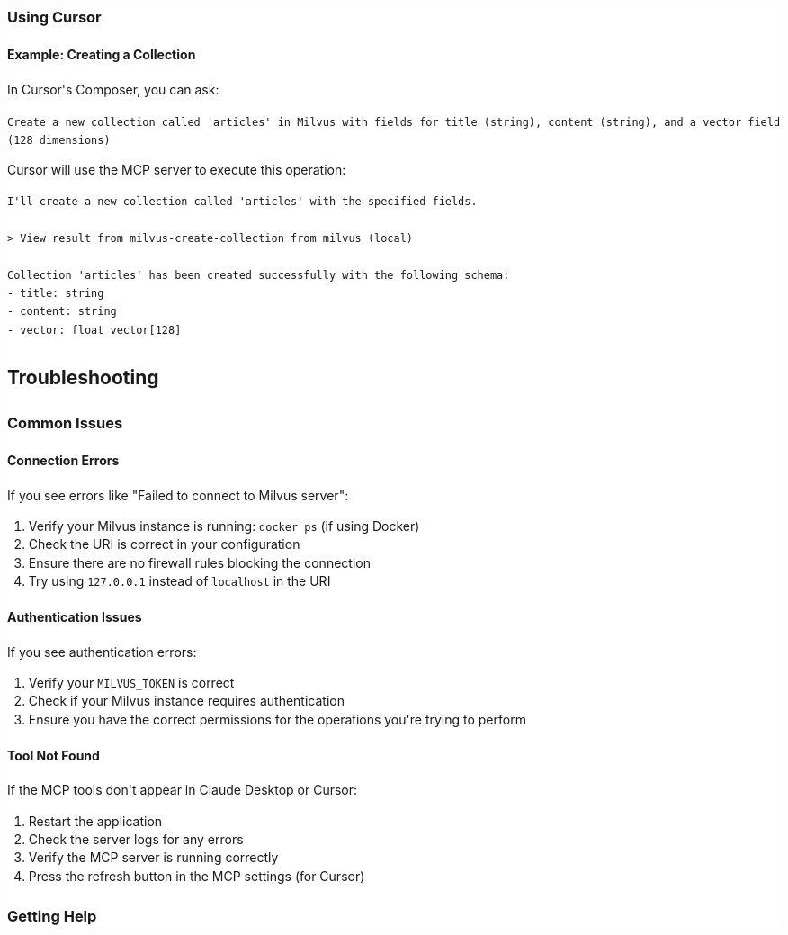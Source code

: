 ### **Using Cursor**

#### **Example: Creating a Collection**

In Cursor's Composer, you can ask:

```
Create a new collection called 'articles' in Milvus with fields for title (string), content (string), and a vector field (128 dimensions)
```

Cursor will use the MCP server to execute this operation:

```
I'll create a new collection called 'articles' with the specified fields.

> View result from milvus-create-collection from milvus (local)

Collection 'articles' has been created successfully with the following schema:
- title: string
- content: string
- vector: float vector[128]
```

## **Troubleshooting**

### **Common Issues**

#### **Connection Errors**

If you see errors like "Failed to connect to Milvus server":

1. Verify your Milvus instance is running: `docker ps` (if using Docker)
2. Check the URI is correct in your configuration
3. Ensure there are no firewall rules blocking the connection
4. Try using `127.0.0.1` instead of `localhost` in the URI

#### **Authentication Issues**

If you see authentication errors:

1. Verify your `MILVUS_TOKEN` is correct
2. Check if your Milvus instance requires authentication
3. Ensure you have the correct permissions for the operations you're trying to perform

#### **Tool Not Found**

If the MCP tools don't appear in Claude Desktop or Cursor:

1. Restart the application
2. Check the server logs for any errors
3. Verify the MCP server is running correctly
4. Press the refresh button in the MCP settings (for Cursor)

### **Getting Help**
